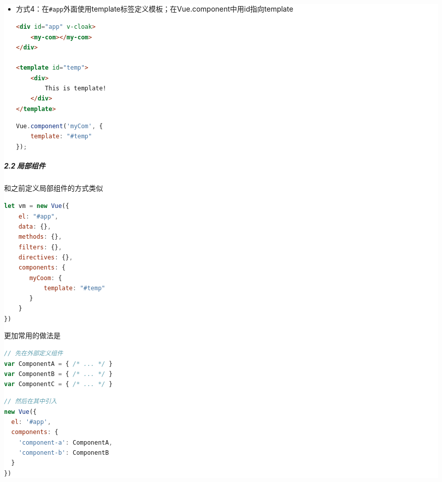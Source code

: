 - 方式4：在`#app`外面使用template标签定义模板；在Vue.component中用id指向template

  ```html
  <div id="app" v-cloak>
      <my-com></my-com>
  </div>
  
  <template id="temp">
      <div>
          This is template!
      </div>
  </template>
  ```

  ```js
  Vue.component('myCom', {
      template: "#temp"
  });
  ```

##### 2.2 局部组件

和之前定义局部组件的方式类似

```js
let vm = new Vue({
    el: "#app",
    data: {},
    methods: {},
    filters: {},
    directives: {},
    components: {
       myCoom: {
           template: "#temp"
       } 
    }
})
```

更加常用的做法是

```js
// 先在外部定义组件
var ComponentA = { /* ... */ }
var ComponentB = { /* ... */ }
var ComponentC = { /* ... */ }
```

```js
// 然后在其中引入
new Vue({
  el: '#app',
  components: {
    'component-a': ComponentA,
    'component-b': ComponentB
  }
})
```
